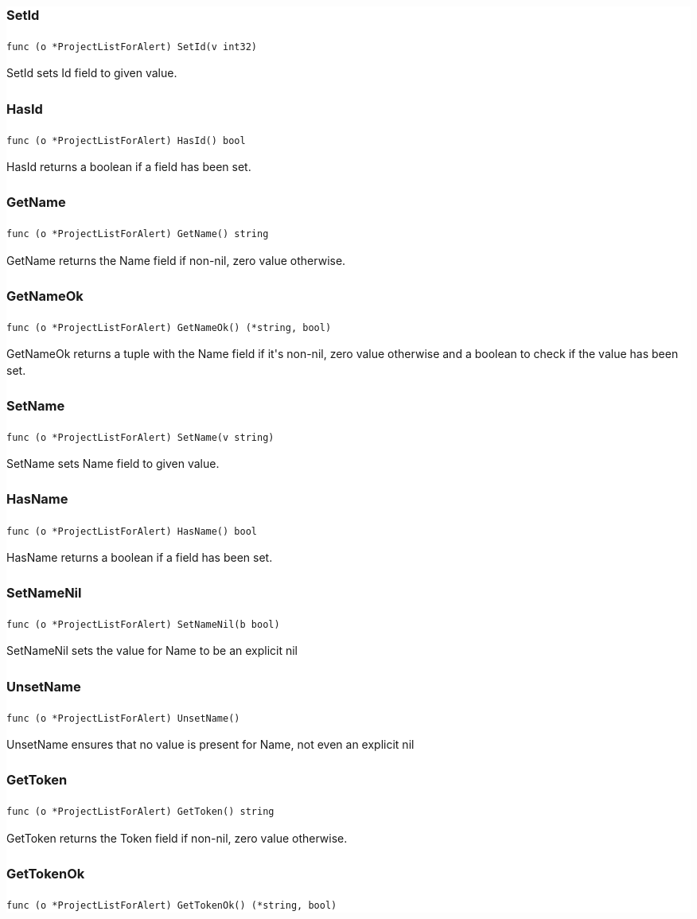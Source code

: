 ### SetId

`func (o *ProjectListForAlert) SetId(v int32)`

SetId sets Id field to given value.

### HasId

`func (o *ProjectListForAlert) HasId() bool`

HasId returns a boolean if a field has been set.

### GetName

`func (o *ProjectListForAlert) GetName() string`

GetName returns the Name field if non-nil, zero value otherwise.

### GetNameOk

`func (o *ProjectListForAlert) GetNameOk() (*string, bool)`

GetNameOk returns a tuple with the Name field if it's non-nil, zero value otherwise
and a boolean to check if the value has been set.

### SetName

`func (o *ProjectListForAlert) SetName(v string)`

SetName sets Name field to given value.

### HasName

`func (o *ProjectListForAlert) HasName() bool`

HasName returns a boolean if a field has been set.

### SetNameNil

`func (o *ProjectListForAlert) SetNameNil(b bool)`

 SetNameNil sets the value for Name to be an explicit nil

### UnsetName
`func (o *ProjectListForAlert) UnsetName()`

UnsetName ensures that no value is present for Name, not even an explicit nil
### GetToken

`func (o *ProjectListForAlert) GetToken() string`

GetToken returns the Token field if non-nil, zero value otherwise.

### GetTokenOk

`func (o *ProjectListForAlert) GetTokenOk() (*string, bool)`
